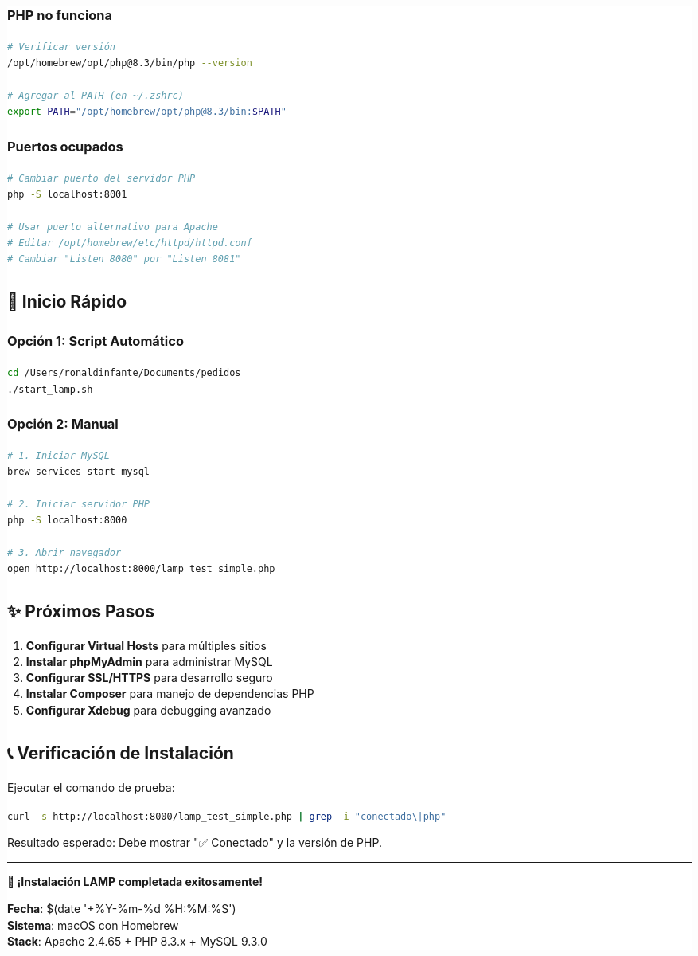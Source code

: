 ### PHP no funciona
```bash
# Verificar versión
/opt/homebrew/opt/php@8.3/bin/php --version

# Agregar al PATH (en ~/.zshrc)
export PATH="/opt/homebrew/opt/php@8.3/bin:$PATH"
```

### Puertos ocupados
```bash
# Cambiar puerto del servidor PHP
php -S localhost:8001

# Usar puerto alternativo para Apache
# Editar /opt/homebrew/etc/httpd/httpd.conf
# Cambiar "Listen 8080" por "Listen 8081"
```

## 🚀 Inicio Rápido

### Opción 1: Script Automático
```bash
cd /Users/ronaldinfante/Documents/pedidos
./start_lamp.sh
```

### Opción 2: Manual
```bash
# 1. Iniciar MySQL
brew services start mysql

# 2. Iniciar servidor PHP
php -S localhost:8000

# 3. Abrir navegador
open http://localhost:8000/lamp_test_simple.php
```

## ✨ Próximos Pasos

1. **Configurar Virtual Hosts** para múltiples sitios
2. **Instalar phpMyAdmin** para administrar MySQL
3. **Configurar SSL/HTTPS** para desarrollo seguro  
4. **Instalar Composer** para manejo de dependencias PHP
5. **Configurar Xdebug** para debugging avanzado

## 📞 Verificación de Instalación

Ejecutar el comando de prueba:
```bash
curl -s http://localhost:8000/lamp_test_simple.php | grep -i "conectado\|php"
```

Resultado esperado: Debe mostrar "✅ Conectado" y la versión de PHP.

---

**🎉 ¡Instalación LAMP completada exitosamente!**

**Fecha**: $(date '+%Y-%m-%d %H:%M:%S')  
**Sistema**: macOS con Homebrew  
**Stack**: Apache 2.4.65 + PHP 8.3.x + MySQL 9.3.0
